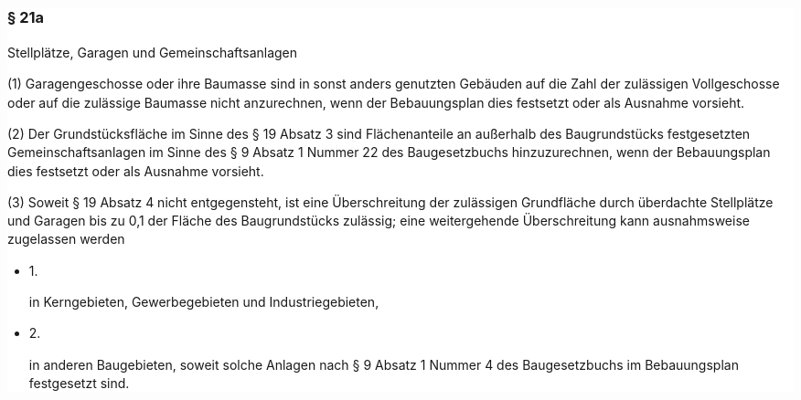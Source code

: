 </div>

</div>

</div>

</div>

<span id="BJNR004290962BJNE002903116.html"></span>

### § 21a  
Stellplätze, Garagen und Gemeinschaftsanlagen

<div>

<div class="jnhtml">

<div>

<div class="jurAbsatz">

(1) Garagengeschosse oder ihre Baumasse sind in sonst anders genutzten
Gebäuden auf die Zahl der zulässigen Vollgeschosse oder auf die
zulässige Baumasse nicht anzurechnen, wenn der Bebauungsplan dies
festsetzt oder als Ausnahme vorsieht.

</div>

<div class="jurAbsatz">

(2) Der Grundstücksfläche im Sinne des § 19 Absatz 3 sind Flächenanteile
an außerhalb des Baugrundstücks festgesetzten Gemeinschaftsanlagen im
Sinne des § 9 Absatz 1 Nummer 22 des Baugesetzbuchs hinzuzurechnen, wenn
der Bebauungsplan dies festsetzt oder als Ausnahme vorsieht.

</div>

<div class="jurAbsatz">

(3) Soweit § 19 Absatz 4 nicht entgegensteht, ist eine Überschreitung
der zulässigen Grundfläche durch überdachte Stellplätze und Garagen bis
zu 0,1 der Fläche des Baugrundstücks zulässig; eine weitergehende
Überschreitung kann ausnahmsweise zugelassen werden

  - 1\.
    
    <div>
    
    in Kerngebieten, Gewerbegebieten und Industriegebieten,
    
    </div>

  - 2\.
    
    <div>
    
    in anderen Baugebieten, soweit solche Anlagen nach § 9 Absatz 1
    Nummer 4 des Baugesetzbuchs im Bebauungsplan festgesetzt sind.
    
    </div>

</div>
